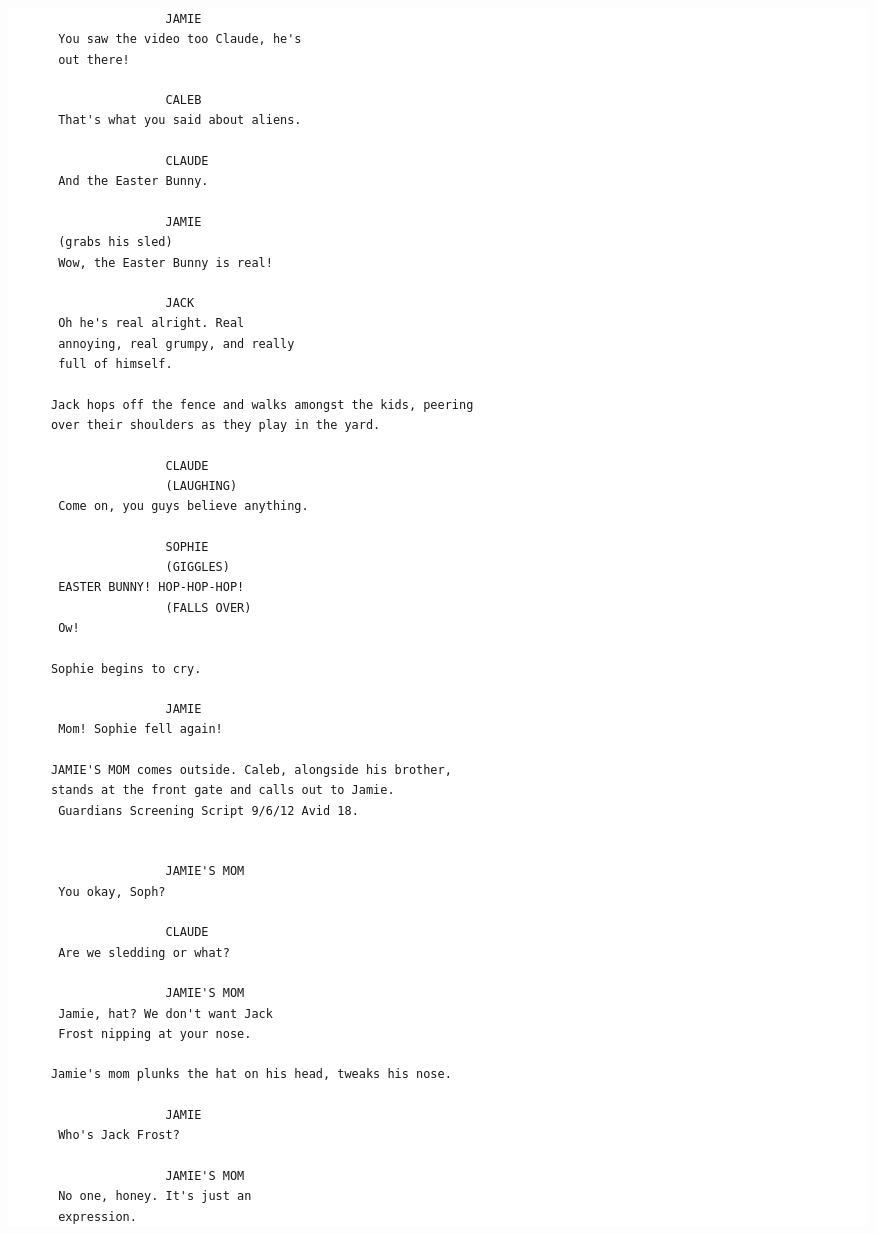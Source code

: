                           JAMIE
           You saw the video too Claude, he's
           out there!
                         
                          CALEB
           That's what you said about aliens.
                         
                          CLAUDE
           And the Easter Bunny.
                         
                          JAMIE
           (grabs his sled)
           Wow, the Easter Bunny is real!
                         
                          JACK
           Oh he's real alright. Real
           annoying, real grumpy, and really
           full of himself.
                         
          Jack hops off the fence and walks amongst the kids, peering
          over their shoulders as they play in the yard.
                         
                          CLAUDE
                          (LAUGHING)
           Come on, you guys believe anything.
                         
                          SOPHIE
                          (GIGGLES)
           EASTER BUNNY! HOP-HOP-HOP!
                          (FALLS OVER)
           Ow!
                         
          Sophie begins to cry.
                         
                          JAMIE
           Mom! Sophie fell again!
                         
          JAMIE'S MOM comes outside. Caleb, alongside his brother,
          stands at the front gate and calls out to Jamie.
           Guardians Screening Script 9/6/12 Avid 18.
                         
                         
                          JAMIE'S MOM
           You okay, Soph?
                         
                          CLAUDE
           Are we sledding or what?
                         
                          JAMIE'S MOM
           Jamie, hat? We don't want Jack
           Frost nipping at your nose.
                         
          Jamie's mom plunks the hat on his head, tweaks his nose.
                         
                          JAMIE
           Who's Jack Frost?
                         
                          JAMIE'S MOM
           No one, honey. It's just an
           expression.
                         